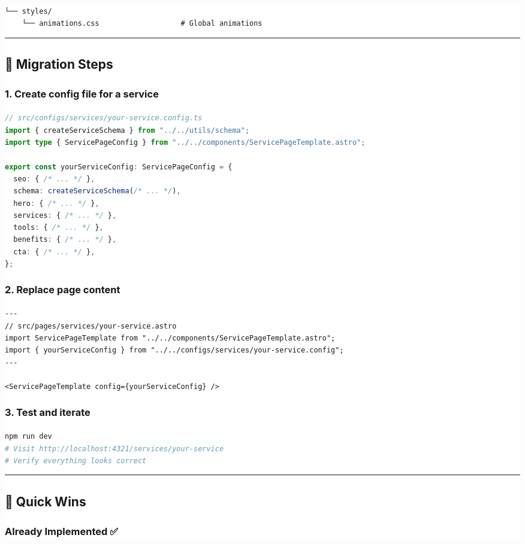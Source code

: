 ```
└── styles/
    └── animations.css                   # Global animations
```

---

## 🚀 Migration Steps

### 1. Create config file for a service

```typescript
// src/configs/services/your-service.config.ts
import { createServiceSchema } from "../../utils/schema";
import type { ServicePageConfig } from "../../components/ServicePageTemplate.astro";

export const yourServiceConfig: ServicePageConfig = {
  seo: { /* ... */ },
  schema: createServiceSchema(/* ... */),
  hero: { /* ... */ },
  services: { /* ... */ },
  tools: { /* ... */ },
  benefits: { /* ... */ },
  cta: { /* ... */ },
};
```

### 2. Replace page content

```astro
---
// src/pages/services/your-service.astro
import ServicePageTemplate from "../../components/ServicePageTemplate.astro";
import { yourServiceConfig } from "../../configs/services/your-service.config";
---

<ServicePageTemplate config={yourServiceConfig} />
```

### 3. Test and iterate

```bash
npm run dev
# Visit http://localhost:4321/services/your-service
# Verify everything looks correct
```

---

## 🎯 Quick Wins

### Already Implemented ✅
